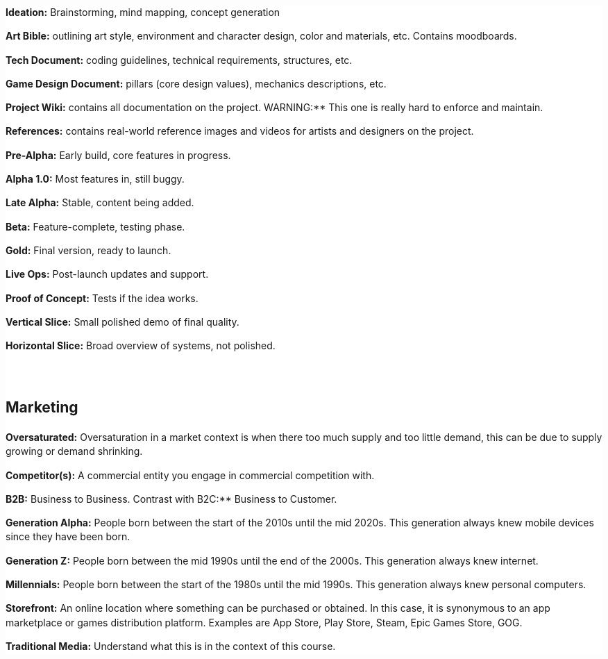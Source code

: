 **Ideation:** Brainstorming, mind mapping, concept generation  

**Art Bible:** outlining art style, environment and character design, color and materials, etc. Contains moodboards.  

**Tech Document:** coding guidelines, technical requirements, structures, etc.  

**Game Design Document:** pillars (core design values), mechanics descriptions, etc.  

**Project Wiki:** contains all documentation on the project. WARNING:** This one is really hard to enforce and maintain.  

**References:** contains real-world reference images and videos for artists and designers on the project.  

**Pre-Alpha:** Early build, core features in progress.  

**Alpha 1.0:** Most features in, still buggy.  

**Late Alpha:** Stable, content being added.  

**Beta:** Feature-complete, testing phase.  

**Gold:** Final version, ready to launch.  

**Live Ops:** Post-launch updates and support.  

**Proof of Concept:** Tests if the idea works.  

**Vertical Slice:** Small polished demo of final quality.  

**Horizontal Slice:** Broad overview of systems, not polished.  

<audio controls> <source src="../assets/audio/Production.mp3" type="audio/mpeg"> Your browser does not support the audio element.</audio>

<br>

## Marketing
**Oversaturated:** Oversaturation in a market context is when there too much supply and too little demand, this can be due to supply growing or demand shrinking.  

**Competitor(s):** A commercial entity you engage in commercial competition with.  

**B2B:** Business to Business. Contrast with B2C:** Business to Customer.  

**Generation Alpha:** People born between the start of the 2010s until the mid 2020s. This generation always knew mobile devices since they have been born.  

**Generation Z:** People born between the mid 1990s until the end of the 2000s. This generation always knew internet.  

**Millennials:** People born between the start of the 1980s until the mid 1990s. This generation always knew personal computers.  

**Storefront:** An online location where something can be purchased or obtained. In this case, it is synonymous to an app marketplace or games distribution platform. Examples are App Store, Play Store, Steam, Epic Games Store, GOG.  

**Traditional Media:** Understand what this is in the context of this course.  
